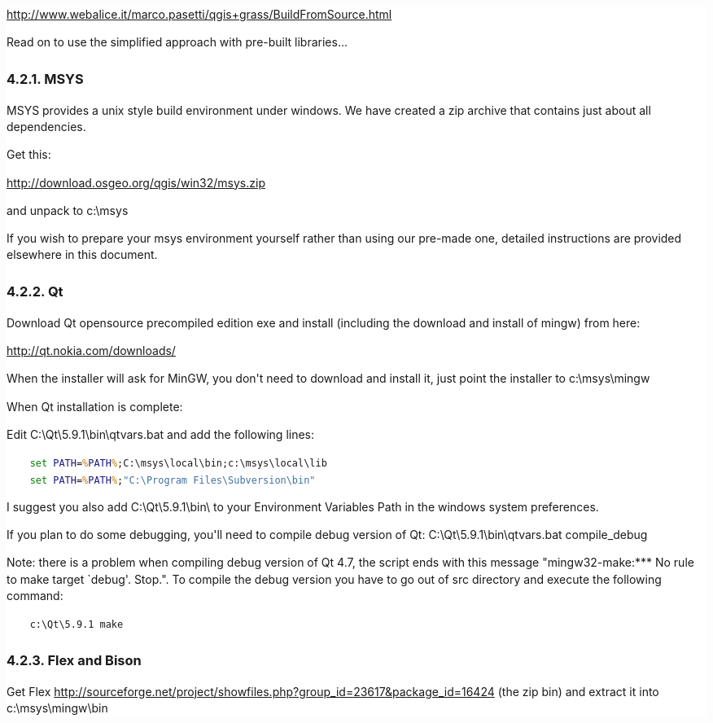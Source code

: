 http://www.webalice.it/marco.pasetti/qgis+grass/BuildFromSource.html

Read on to use the simplified approach with pre-built libraries...

### 4.2.1. MSYS

MSYS provides a unix style build environment under windows. We have created a
zip archive that contains just about all dependencies.

Get this:

http://download.osgeo.org/qgis/win32/msys.zip

and unpack to c:\msys

If you wish to prepare your msys environment yourself rather than using
our pre-made one, detailed instructions are provided elsewhere in this
document.

### 4.2.2. Qt

Download Qt opensource precompiled edition exe and install (including the
download and install of mingw) from here:

http://qt.nokia.com/downloads/

When the installer will ask for MinGW, you don't need to download and install
it, just point the installer to c:\msys\mingw

When Qt installation is complete:

Edit C:\Qt\5.9.1\bin\qtvars.bat and add the following lines:

```cmd
    set PATH=%PATH%;C:\msys\local\bin;c:\msys\local\lib
    set PATH=%PATH%;"C:\Program Files\Subversion\bin"
```

I suggest you also add C:\Qt\5.9.1\bin\ to your Environment Variables Path in
the windows system preferences.

If you plan to do some debugging, you'll need to compile debug version of Qt:
C:\Qt\5.9.1\bin\qtvars.bat compile_debug

Note: there is a problem when compiling debug version of Qt 4.7, the script ends with
this message  "mingw32-make:*** No rule to make target `debug'.  Stop.". To
compile the debug version you have to go out of src directory and execute the
following command:

```cmd
    c:\Qt\5.9.1 make
```

### 4.2.3. Flex and Bison

Get Flex
http://sourceforge.net/project/showfiles.php?group_id=23617&package_id=16424
(the zip bin) and extract it into c:\msys\mingw\bin
